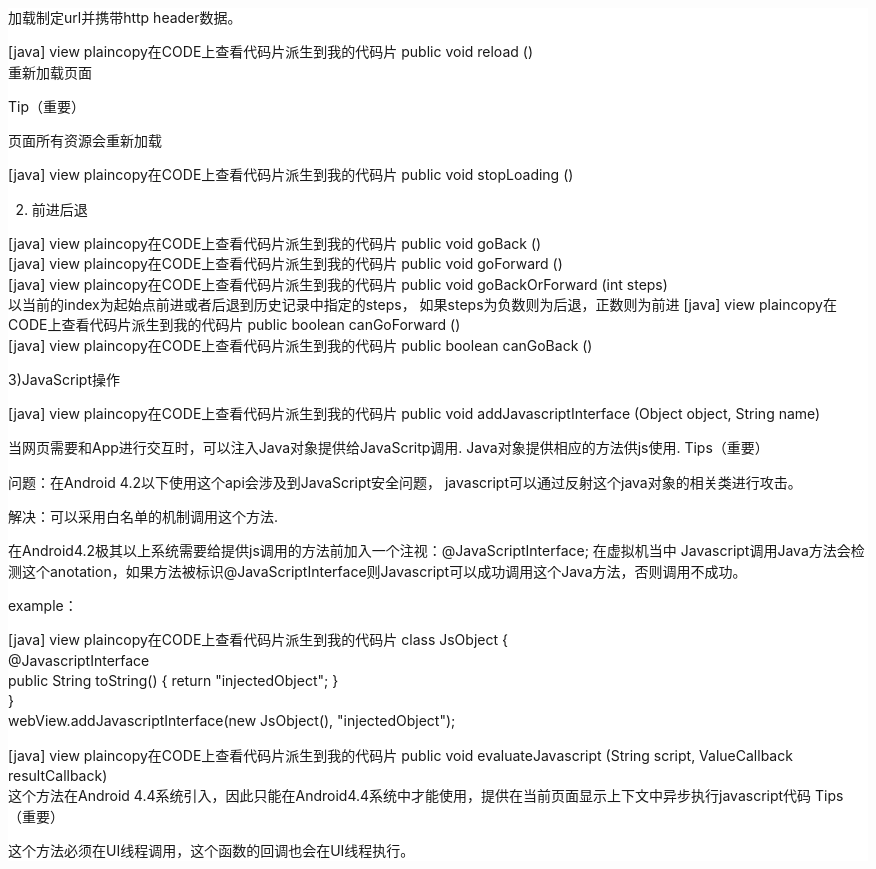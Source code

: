 加载制定url并携带http header数据。

[java] view plaincopy在CODE上查看代码片派生到我的代码片
public void reload ()  
重新加载页面

Tip（重要）

页面所有资源会重新加载


[java] view plaincopy在CODE上查看代码片派生到我的代码片
public void stopLoading ()  


2) 前进后退

[java] view plaincopy在CODE上查看代码片派生到我的代码片
public void goBack ()  
[java] view plaincopy在CODE上查看代码片派生到我的代码片
public void goForward ()  
[java] view plaincopy在CODE上查看代码片派生到我的代码片
public void goBackOrForward (int steps)  
以当前的index为起始点前进或者后退到历史记录中指定的steps，  如果steps为负数则为后退，正数则为前进
[java] view plaincopy在CODE上查看代码片派生到我的代码片
public boolean canGoForward ()  
[java] view plaincopy在CODE上查看代码片派生到我的代码片
public boolean canGoBack ()  


3)JavaScript操作

[java] view plaincopy在CODE上查看代码片派生到我的代码片
public void addJavascriptInterface (Object object, String name)  

当网页需要和App进行交互时，可以注入Java对象提供给JavaScritp调用.  Java对象提供相应的方法供js使用.
Tips（重要）

问题：在Android 4.2以下使用这个api会涉及到JavaScript安全问题， javascript可以通过反射这个java对象的相关类进行攻击。

解决：可以采用白名单的机制调用这个方法.

在Android4.2极其以上系统需要给提供js调用的方法前加入一个注视：@JavaScriptInterface; 在虚拟机当中 Javascript调用Java方法会检测这个anotation，如果方法被标识@JavaScriptInterface则Javascript可以成功调用这个Java方法，否则调用不成功。

example：

[java] view plaincopy在CODE上查看代码片派生到我的代码片
class JsObject {  
   @JavascriptInterface  
   public String toString() { return "injectedObject"; }  
}  
webView.addJavascriptInterface(new JsObject(), "injectedObject");  

[java] view plaincopy在CODE上查看代码片派生到我的代码片
public void evaluateJavascript (String script, ValueCallback<String> resultCallback)  
这个方法在Android 4.4系统引入，因此只能在Android4.4系统中才能使用，提供在当前页面显示上下文中异步执行javascript代码
Tips（重要）

这个方法必须在UI线程调用，这个函数的回调也会在UI线程执行。
